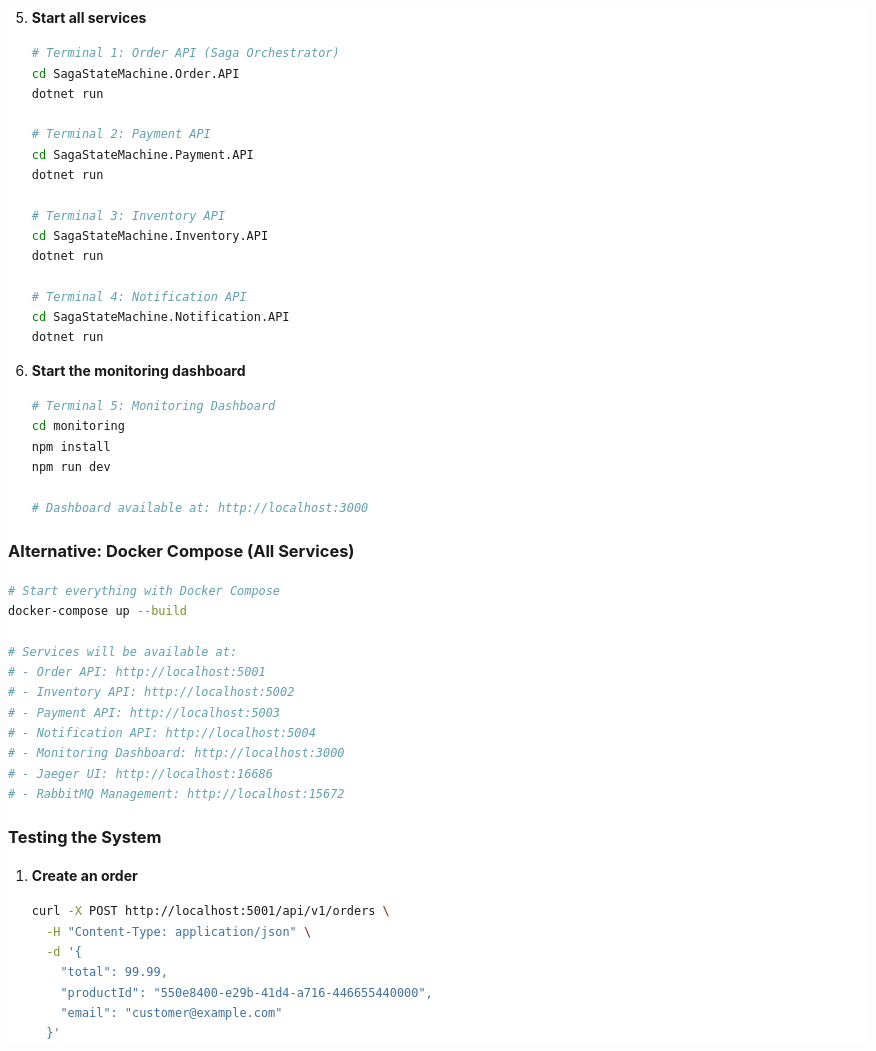 5. **Start all services**
   ```bash
   # Terminal 1: Order API (Saga Orchestrator)
   cd SagaStateMachine.Order.API
   dotnet run
   
   # Terminal 2: Payment API
   cd SagaStateMachine.Payment.API
   dotnet run
   
   # Terminal 3: Inventory API
   cd SagaStateMachine.Inventory.API
   dotnet run
   
   # Terminal 4: Notification API
   cd SagaStateMachine.Notification.API
   dotnet run
   ```

6. **Start the monitoring dashboard**
   ```bash
   # Terminal 5: Monitoring Dashboard
   cd monitoring
   npm install
   npm run dev
   
   # Dashboard available at: http://localhost:3000
   ```

### Alternative: Docker Compose (All Services)
   ```bash
   # Start everything with Docker Compose
   docker-compose up --build
   
   # Services will be available at:
   # - Order API: http://localhost:5001
   # - Inventory API: http://localhost:5002  
   # - Payment API: http://localhost:5003
   # - Notification API: http://localhost:5004
   # - Monitoring Dashboard: http://localhost:3000
   # - Jaeger UI: http://localhost:16686
   # - RabbitMQ Management: http://localhost:15672
   ```

### Testing the System

1. **Create an order**
   ```bash
   curl -X POST http://localhost:5001/api/v1/orders \
     -H "Content-Type: application/json" \
     -d '{
       "total": 99.99,
       "productId": "550e8400-e29b-41d4-a716-446655440000",
       "email": "customer@example.com"
     }'
   ```
